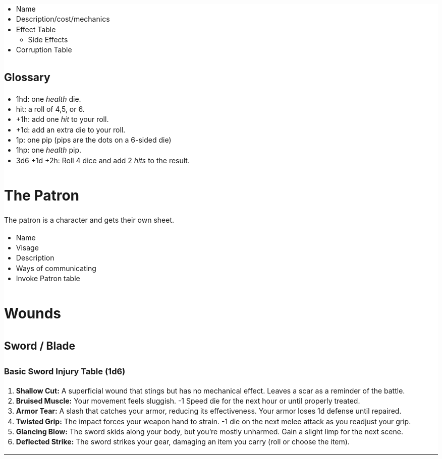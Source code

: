 - Name
- Description/cost/mechanics
- Effect Table
  - Side Effects
- Corruption Table

## Glossary

<div markdown="1" class="">

- 1hd: one _health_ die.
- hit: a roll of 4,5, or 6.
- +1h: add one _hit_ to your roll.
- +1d: add an extra die to your roll.
- 1p: one pip (pips are the dots on a 6-sided die)
- 1hp: one _health_ pip.
- 3d6 +1d +2h: Roll 4 dice and add 2 _hits_ to the result.

</div>

# The Patron

The patron is a character and gets their own sheet.

- Name
- Visage
- Description
- Ways of communicating
- Invoke Patron table

# Wounds

## Sword / Blade

### Basic Sword Injury Table (1d6)

1. **Shallow Cut:** A superficial wound that stings but has no mechanical effect. Leaves a scar as a reminder of the battle.
2. **Bruised Muscle:** Your movement feels sluggish. -1 Speed die for the next hour or until properly treated.
3. **Armor Tear:** A slash that catches your armor, reducing its effectiveness. Your armor loses 1d defense until repaired.
4. **Twisted Grip:** The impact forces your weapon hand to strain. -1 die on the next melee attack as you readjust your grip.
5. **Glancing Blow:** The sword skids along your body, but you’re mostly unharmed. Gain a slight limp for the next scene.
6. **Deflected Strike:** The sword strikes your gear, damaging an item you carry (roll or choose the item).

---
